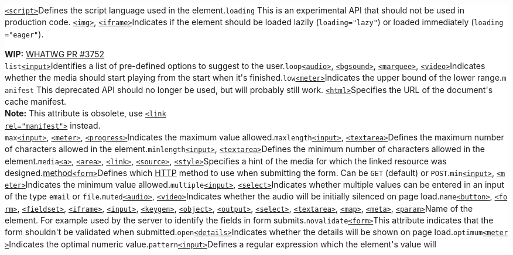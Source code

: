 </span></td><td><a href="element/script"><code>&lt;script&gt;</code></a></td><td>Defines the script language used in the element.</td></tr><tr class="odd"><td><code>loading</code> <span class="icon experimental" data-viewbox="0 0 100 100" data-xmlns="http://www.w3.org/2000/svg" data-role="img"> This is an experimental API that should not be used in production code. </span></td><td><a href="element/img"><code>&lt;img&gt;</code></a>, <a href="element/iframe"><code>&lt;iframe&gt;</code></a></td><td>Indicates if the element should be loaded lazily (<code>loading="lazy"</code>) or loaded immediately (<code>loading="eager"</code>).<div class="note notecard"><strong>WIP:</strong> <a href="https://github.com/whatwg/html/pull/3752">WHATWG PR #3752</a></div></td></tr><tr class="even"><td><code>list</code></td><td><a href="element/input"><code>&lt;input&gt;</code></a></td><td>Identifies a list of pre-defined options to suggest to the user.</td></tr><tr class="odd"><td><code>loop</code></td><td><a href="element/audio"><code>&lt;audio&gt;</code></a>, <a href="element/bgsound"><code>&lt;bgsound&gt;</code></a>, <a href="element/marquee"><code>&lt;marquee&gt;</code></a>, <a href="element/video"><code>&lt;video&gt;</code></a></td><td>Indicates whether the media should start playing from the start when it's finished.</td></tr><tr class="even"><td><code>low</code></td><td><a href="element/meter"><code>&lt;meter&gt;</code></a></td><td>Indicates the upper bound of the lower range.</td></tr><tr class="odd"><td><code>manifest</code> <span class="icon deprecated" data-viewbox="0 0 100 100" data-xmlns="http://www.w3.org/2000/svg" data-role="img"> This deprecated API should no longer be used, but will probably still work. </span></td><td><a href="element/html"><code>&lt;html&gt;</code></a></td><td>Specifies the URL of the document's cache manifest.<div class="note notecard"><strong>Note:</strong> This attribute is obsolete, use <a href="https://developer.mozilla.org/en-US/docs/Web/Manifest"><code>&lt;link rel="manifest"&gt;</code></a> instead.</div></td></tr><tr class="even"><td><code>max</code></td><td><a href="element/input"><code>&lt;input&gt;</code></a>, <a href="element/meter"><code>&lt;meter&gt;</code></a>, <a href="element/progress"><code>&lt;progress&gt;</code></a></td><td>Indicates the maximum value allowed.</td></tr><tr class="odd"><td><code>maxlength</code></td><td><a href="element/input"><code>&lt;input&gt;</code></a>, <a href="element/textarea"><code>&lt;textarea&gt;</code></a></td><td>Defines the maximum number of characters allowed in the element.</td></tr><tr class="even"><td><code>minlength</code></td><td><a href="element/input"><code>&lt;input&gt;</code></a>, <a href="element/textarea"><code>&lt;textarea&gt;</code></a></td><td>Defines the minimum number of characters allowed in the element.</td></tr><tr class="odd"><td><code>media</code></td><td><a href="element/a"><code>&lt;a&gt;</code></a>, <a href="element/area"><code>&lt;area&gt;</code></a>, <a href="element/link"><code>&lt;link&gt;</code></a>, <a href="element/source"><code>&lt;source&gt;</code></a>, <a href="element/style"><code>&lt;style&gt;</code></a></td><td>Specifies a hint of the media for which the linked resource was designed.</td></tr><tr class="even"><td><a href="element/form#attr-method">method</a></td><td><a href="element/form"><code>&lt;form&gt;</code></a></td><td>Defines which <a href="https://developer.mozilla.org/en-US/docs/Web/HTTP">HTTP</a> method to use when submitting the form. Can be <code>GET</code> (default) or <code>POST</code>.</td></tr><tr class="odd"><td><code>min</code></td><td><a href="element/input"><code>&lt;input&gt;</code></a>, <a href="element/meter"><code>&lt;meter&gt;</code></a></td><td>Indicates the minimum value allowed.</td></tr><tr class="even"><td><code>multiple</code></td><td><a href="element/input"><code>&lt;input&gt;</code></a>, <a href="element/select"><code>&lt;select&gt;</code></a></td><td>Indicates whether multiple values can be entered in an input of the type <code>email</code> or <code>file</code>.</td></tr><tr class="odd"><td><code>muted</code></td><td><a href="element/audio"><code>&lt;audio&gt;</code></a>, <a href="element/video"><code>&lt;video&gt;</code></a></td><td>Indicates whether the audio will be initially silenced on page load.</td></tr><tr class="even"><td><code>name</code></td><td><a href="element/button"><code>&lt;button&gt;</code></a>, <a href="element/form"><code>&lt;form&gt;</code></a>, <a href="element/fieldset"><code>&lt;fieldset&gt;</code></a>, <a href="element/iframe"><code>&lt;iframe&gt;</code></a>, <a href="element/input"><code>&lt;input&gt;</code></a>, <a href="element/keygen"><code>&lt;keygen&gt;</code></a>, <a href="element/object"><code>&lt;object&gt;</code></a>, <a href="element/output"><code>&lt;output&gt;</code></a>, <a href="element/select"><code>&lt;select&gt;</code></a>, <a href="element/textarea"><code>&lt;textarea&gt;</code></a>, <a href="element/map"><code>&lt;map&gt;</code></a>, <a href="element/meta"><code>&lt;meta&gt;</code></a>, <a href="element/param"><code>&lt;param&gt;</code></a></td><td>Name of the element. For example used by the server to identify the fields in form submits.</td></tr><tr class="odd"><td><code>novalidate</code></td><td><a href="element/form"><code>&lt;form&gt;</code></a></td><td>This attribute indicates that the form shouldn't be validated when submitted.</td></tr><tr class="even"><td><code>open</code></td><td><a href="element/details"><code>&lt;details&gt;</code></a></td><td>Indicates whether the details will be shown on page load.</td></tr><tr class="odd"><td><code>optimum</code></td><td><a href="element/meter"><code>&lt;meter&gt;</code></a></td><td>Indicates the optimal numeric value.</td></tr><tr class="even"><td><code>pattern</code></td><td><a href="element/input"><code>&lt;input&gt;</code></a></td><td>Defines a regular expression which the element's value will